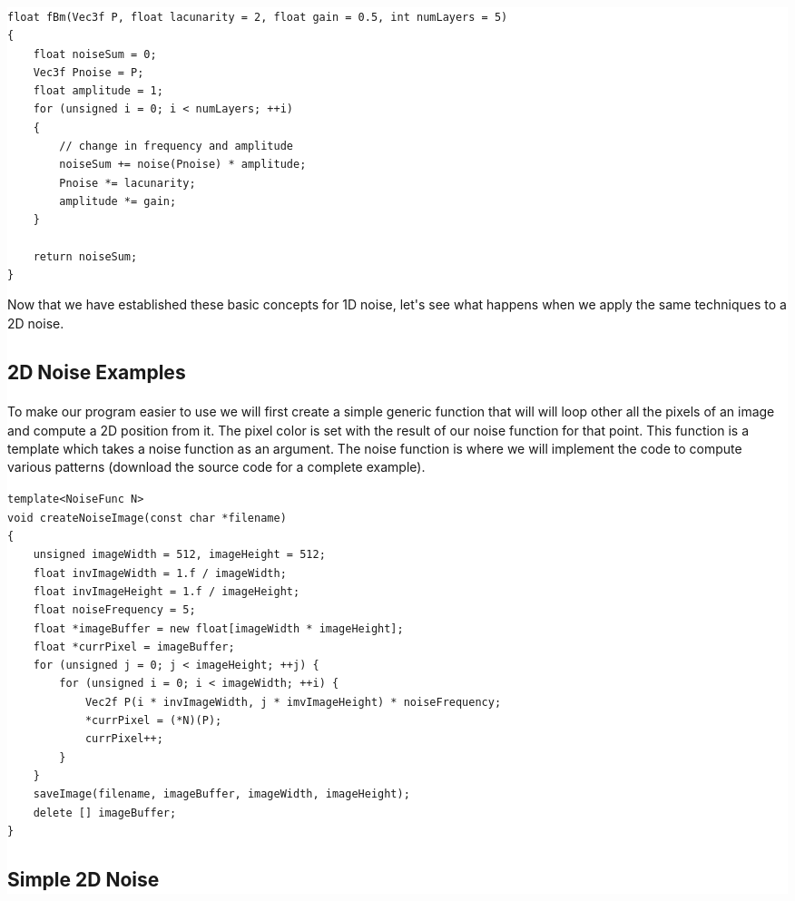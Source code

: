 ```
float fBm(Vec3f P, float lacunarity = 2, float gain = 0.5, int numLayers = 5) 
{ 
    float noiseSum = 0; 
    Vec3f Pnoise = P; 
    float amplitude = 1; 
    for (unsigned i = 0; i < numLayers; ++i) 
    { 
        // change in frequency and amplitude
        noiseSum += noise(Pnoise) * amplitude; 
        Pnoise *= lacunarity; 
        amplitude *= gain; 
    } 
 
    return noiseSum; 
} 
```

Now that we have established these basic concepts for 1D noise, let's see what happens when we apply the same techniques to a 2D noise.

## 2D Noise Examples

To make our program easier to use we will first create a simple generic function that will will loop other all the pixels of an image and compute a 2D position from it. The pixel color is set with the result of our noise function for that point. This function is a template which takes a noise function as an argument. The noise function is where we will implement the code to compute various patterns (download the source code for a complete example).

```
template<NoiseFunc N> 
void createNoiseImage(const char *filename) 
{ 
    unsigned imageWidth = 512, imageHeight = 512; 
    float invImageWidth = 1.f / imageWidth; 
    float invImageHeight = 1.f / imageHeight; 
    float noiseFrequency = 5; 
    float *imageBuffer = new float[imageWidth * imageHeight]; 
    float *currPixel = imageBuffer; 
    for (unsigned j = 0; j < imageHeight; ++j) { 
        for (unsigned i = 0; i < imageWidth; ++i) { 
            Vec2f P(i * invImageWidth, j * imvImageHeight) * noiseFrequency; 
            *currPixel = (*N)(P); 
            currPixel++; 
        } 
    } 
    saveImage(filename, imageBuffer, imageWidth, imageHeight); 
    delete [] imageBuffer; 
} 
```

## Simple 2D Noise
